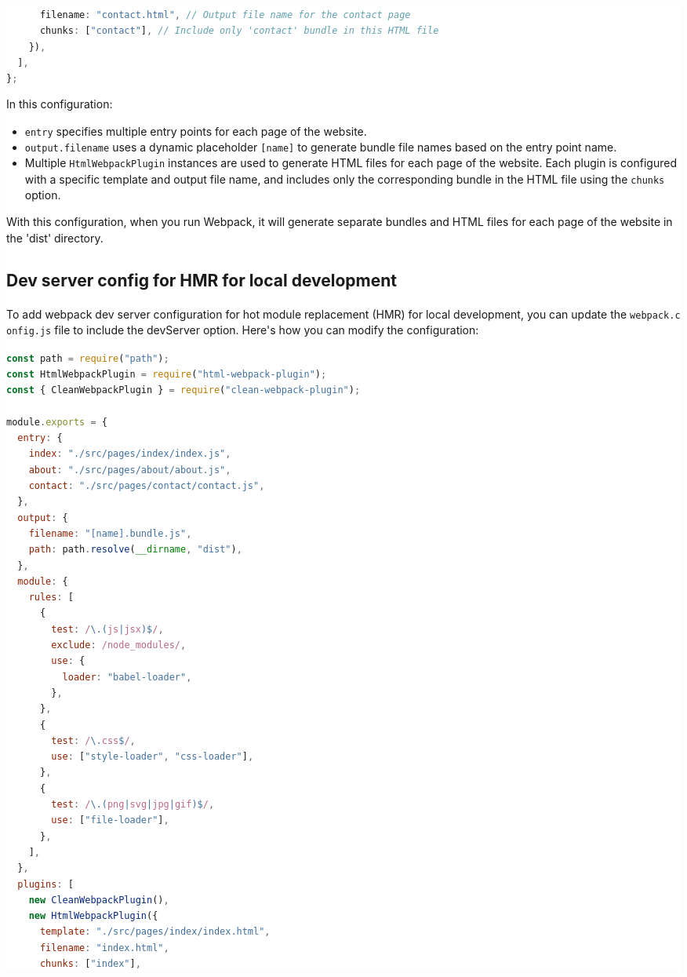 ```javascript
      filename: "contact.html", // Output file name for the contact page
      chunks: ["contact"], // Include only 'contact' bundle in this HTML file
    }),
  ],
};
```

In this configuration:

- `entry` specifies multiple entry points for each page of the website.
- `output.filename` uses a dynamic placeholder `[name]` to generate bundle file names based on the entry point name.
- Multiple `HtmlWebpackPlugin` instances are used to generate HTML files for each page of the website. Each plugin is configured with a specific template and output file name, and includes only the corresponding bundle in the HTML file using the `chunks` option.

With this configuration, when you run Webpack, it will generate separate bundles and HTML files for each page of the website in the 'dist' directory.

## Dev server config for HMR for local development

To add webpack dev server configuration for hot module replacement (HMR) for local development, you can update the `webpack.config.js` file to include the devServer option. Here's how you can modify the configuration:

```javascript
const path = require("path");
const HtmlWebpackPlugin = require("html-webpack-plugin");
const { CleanWebpackPlugin } = require("clean-webpack-plugin");

module.exports = {
  entry: {
    index: "./src/pages/index/index.js",
    about: "./src/pages/about/about.js",
    contact: "./src/pages/contact/contact.js",
  },
  output: {
    filename: "[name].bundle.js",
    path: path.resolve(__dirname, "dist"),
  },
  module: {
    rules: [
      {
        test: /\.(js|jsx)$/,
        exclude: /node_modules/,
        use: {
          loader: "babel-loader",
        },
      },
      {
        test: /\.css$/,
        use: ["style-loader", "css-loader"],
      },
      {
        test: /\.(png|svg|jpg|gif)$/,
        use: ["file-loader"],
      },
    ],
  },
  plugins: [
    new CleanWebpackPlugin(),
    new HtmlWebpackPlugin({
      template: "./src/pages/index/index.html",
      filename: "index.html",
      chunks: ["index"],
```